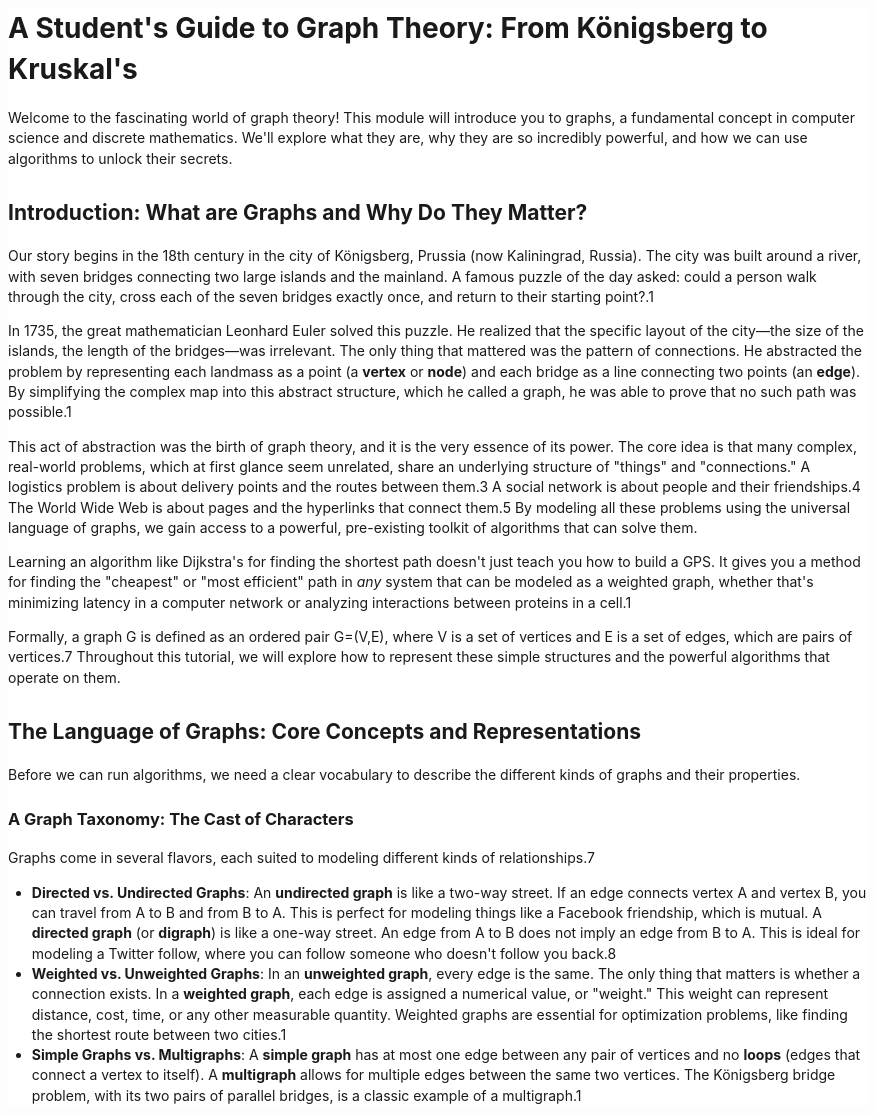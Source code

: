 

# **A Student's Guide to Graph Theory: From Königsberg to Kruskal's**

Welcome to the fascinating world of graph theory\! This module will introduce you to graphs, a fundamental concept in computer science and discrete mathematics. We'll explore what they are, why they are so incredibly powerful, and how we can use algorithms to unlock their secrets.

## **Introduction: What are Graphs and Why Do They Matter?**

Our story begins in the 18th century in the city of Königsberg, Prussia (now Kaliningrad, Russia). The city was built around a river, with seven bridges connecting two large islands and the mainland. A famous puzzle of the day asked: could a person walk through the city, cross each of the seven bridges exactly once, and return to their starting point?.1

In 1735, the great mathematician Leonhard Euler solved this puzzle. He realized that the specific layout of the city—the size of the islands, the length of the bridges—was irrelevant. The only thing that mattered was the pattern of connections. He abstracted the problem by representing each landmass as a point (a **vertex** or **node**) and each bridge as a line connecting two points (an **edge**). By simplifying the complex map into this abstract structure, which he called a graph, he was able to prove that no such path was possible.1

This act of abstraction was the birth of graph theory, and it is the very essence of its power. The core idea is that many complex, real-world problems, which at first glance seem unrelated, share an underlying structure of "things" and "connections." A logistics problem is about delivery points and the routes between them.3 A social network is about people and their friendships.4 The World Wide Web is about pages and the hyperlinks that connect them.5 By modeling all these problems using the universal language of graphs, we gain access to a powerful, pre-existing toolkit of algorithms that can solve them.

Learning an algorithm like Dijkstra's for finding the shortest path doesn't just teach you how to build a GPS. It gives you a method for finding the "cheapest" or "most efficient" path in *any* system that can be modeled as a weighted graph, whether that's minimizing latency in a computer network or analyzing interactions between proteins in a cell.1

Formally, a graph G is defined as an ordered pair G=(V,E), where V is a set of vertices and E is a set of edges, which are pairs of vertices.7 Throughout this tutorial, we will explore how to represent these simple structures and the powerful algorithms that operate on them.

## **The Language of Graphs: Core Concepts and Representations**

Before we can run algorithms, we need a clear vocabulary to describe the different kinds of graphs and their properties.

### **A Graph Taxonomy: The Cast of Characters**

Graphs come in several flavors, each suited to modeling different kinds of relationships.7

* **Directed vs. Undirected Graphs**: An **undirected graph** is like a two-way street. If an edge connects vertex A and vertex B, you can travel from A to B and from B to A. This is perfect for modeling things like a Facebook friendship, which is mutual. A **directed graph** (or **digraph**) is like a one-way street. An edge from A to B does not imply an edge from B to A. This is ideal for modeling a Twitter follow, where you can follow someone who doesn't follow you back.8  
* **Weighted vs. Unweighted Graphs**: In an **unweighted graph**, every edge is the same. The only thing that matters is whether a connection exists. In a **weighted graph**, each edge is assigned a numerical value, or "weight." This weight can represent distance, cost, time, or any other measurable quantity. Weighted graphs are essential for optimization problems, like finding the shortest route between two cities.1  
* **Simple Graphs vs. Multigraphs**: A **simple graph** has at most one edge between any pair of vertices and no **loops** (edges that connect a vertex to itself). A **multigraph** allows for multiple edges between the same two vertices. The Königsberg bridge problem, with its two pairs of parallel bridges, is a classic example of a multigraph.1  